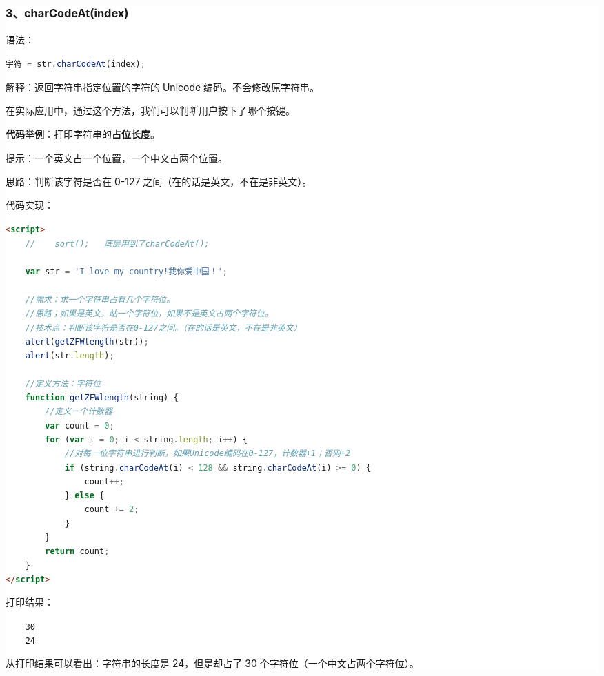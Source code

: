 ### 3、charCodeAt(index)

语法：

```javascript
字符 = str.charCodeAt(index);
```

解释：返回字符串指定位置的字符的 Unicode 编码。不会修改原字符串。

在实际应用中，通过这个方法，我们可以判断用户按下了哪个按键。

**代码举例**：打印字符串的**占位长度**。

提示：一个英文占一个位置，一个中文占两个位置。

思路：判断该字符是否在 0-127 之间（在的话是英文，不在是非英文）。

代码实现：

```html
<script>
    //    sort();   底层用到了charCodeAt();

    var str = 'I love my country!我你爱中国！';

    //需求：求一个字符串占有几个字符位。
    //思路；如果是英文，站一个字符位，如果不是英文占两个字符位。
    //技术点：判断该字符是否在0-127之间。（在的话是英文，不在是非英文）
    alert(getZFWlength(str));
    alert(str.length);

    //定义方法：字符位
    function getZFWlength(string) {
        //定义一个计数器
        var count = 0;
        for (var i = 0; i < string.length; i++) {
            //对每一位字符串进行判断，如果Unicode编码在0-127，计数器+1；否则+2
            if (string.charCodeAt(i) < 128 && string.charCodeAt(i) >= 0) {
                count++;
            } else {
                count += 2;
            }
        }
        return count;
    }
</script>
```

打印结果：

```
    30
    24
```

从打印结果可以看出：字符串的长度是 24，但是却占了 30 个字符位（一个中文占两个字符位）。

